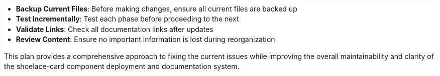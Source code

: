 - **Backup Current Files**: Before making changes, ensure all current files are backed up
- **Test Incrementally**: Test each phase before proceeding to the next
- **Validate Links**: Check all documentation links after updates
- **Review Content**: Ensure no important information is lost during reorganization

This plan provides a comprehensive approach to fixing the current issues while improving the overall maintainability and clarity of the shoelace-card component deployment and documentation system.
